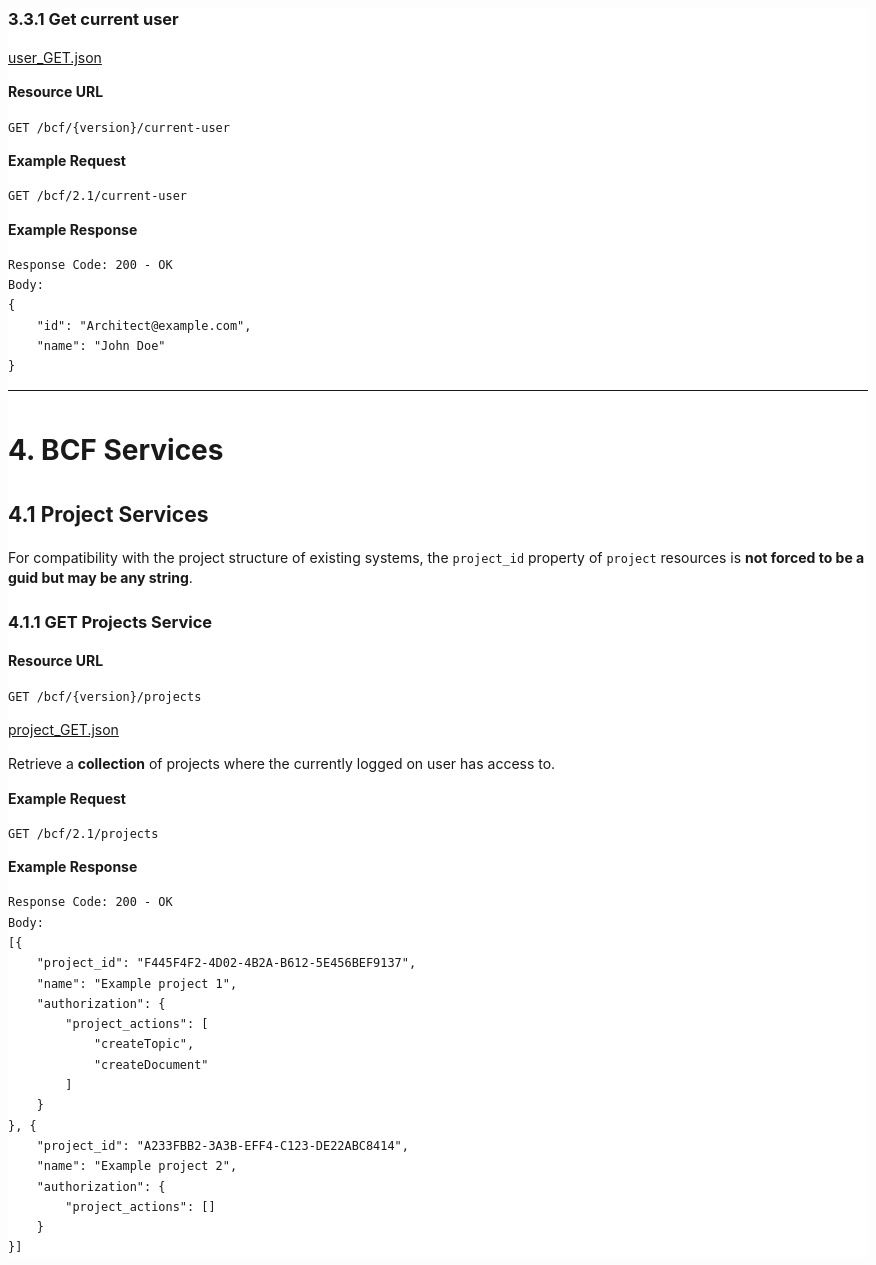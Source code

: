 ### 3.3.1 Get current user

[user_GET.json](Schemas_draft-03/User/user_GET.json)

**Resource URL**

    GET /bcf/{version}/current-user

**Example Request**

    GET /bcf/2.1/current-user

**Example Response**

    Response Code: 200 - OK
    Body:
    {
        "id": "Architect@example.com",
        "name": "John Doe"
    }

----------

# 4. BCF Services

## 4.1 Project Services

For compatibility with the project structure of existing systems, the `project_id` property of `project` resources is **not forced to be a guid but may be any string**.

### 4.1.1 GET Projects Service

**Resource URL**

    GET /bcf/{version}/projects

[project_GET.json](Schemas_draft-03/Project/project_GET.json)

Retrieve a **collection** of projects where the currently logged on user has access to.

**Example Request**

    GET /bcf/2.1/projects

**Example Response**

    Response Code: 200 - OK
    Body:
    [{
        "project_id": "F445F4F2-4D02-4B2A-B612-5E456BEF9137",
        "name": "Example project 1",
        "authorization": {
            "project_actions": [
                "createTopic",
                "createDocument"
            ]
        }
    }, {
        "project_id": "A233FBB2-3A3B-EFF4-C123-DE22ABC8414",
        "name": "Example project 2",
        "authorization": {
            "project_actions": []
        }
    }]
